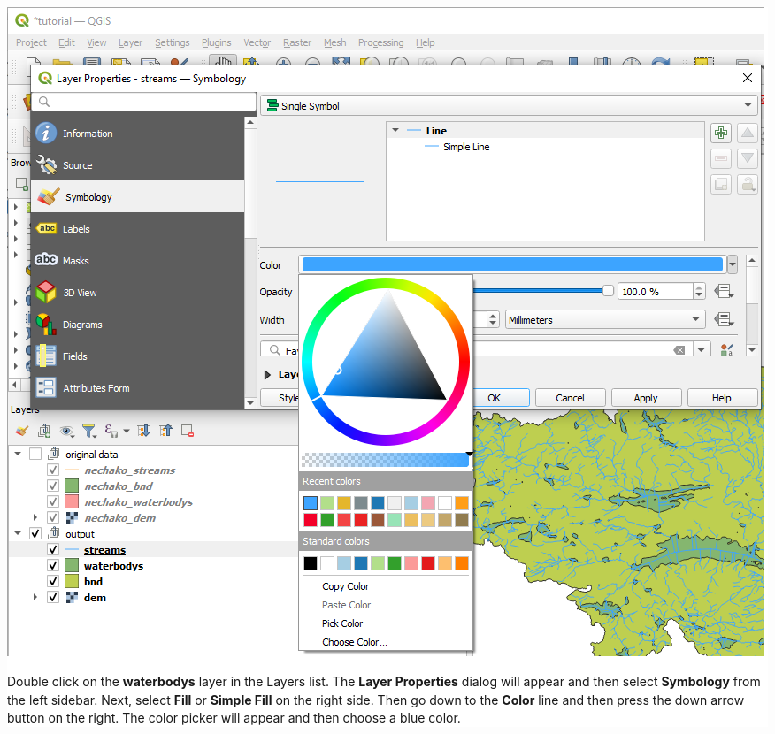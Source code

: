 ![](./images/style_streams.png)

Double click on the **waterbodys** layer in the Layers list.  The **Layer Properties** dialog will appear and then select **Symbology** from the left sidebar.  Next, select **Fill** or **Simple Fill** on the right side. Then go down to the **Color** line and then press the down arrow button on the right.  The color picker will appear and then choose a blue color.
